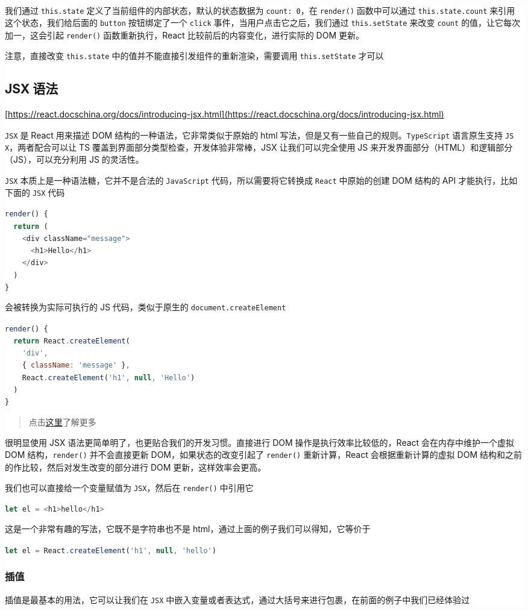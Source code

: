 我们通过 `this.state` 定义了当前组件的内部状态，默认的状态数据为 `count: 0`，在 `render()` 函数中可以通过 `this.state.count` 来引用这个状态，我们给后面的 `button` 按钮绑定了一个 `click` 事件，当用户点击它之后，我们通过 `this.setState` 来改变 `count` 的值，让它每次加一，这会引起 `render()` 函数重新执行，React 比较前后的内容变化，进行实际的 DOM 更新。

注意，直接改变 `this.state` 中的值并不能直接引发组件的重新渲染，需要调用 `this.setState` 才可以

## JSX 语法

[https://react.docschina.org/docs/introducing-jsx.html](https://react.docschina.org/docs/introducing-jsx.html)

`JSX` 是 React 用来描述 DOM 结构的一种语法，它非常类似于原始的 html 写法，但是又有一些自己的规则。`TypeScript` 语言原生支持 `JSX`，两者配合可以让 TS 覆盖到界面部分类型检查，开发体验非常棒，JSX 让我们可以完全使用 JS 来开发界面部分（HTML）和逻辑部分（JS），可以充分利用 JS 的灵活性。

`JSX` 本质上是一种语法糖，它并不是合法的 `JavaScript` 代码，所以需要将它转换成 `React` 中原始的创建 DOM 结构的 API 才能执行，比如下面的 `JSX` 代码

```js
render() {
  return (
    <div className="message">
      <h1>Hello</h1>
    </div>
  )
}
```

会被转换为实际可执行的 JS 代码，类似于原生的 `document.createElement`

```js
render() {
  return React.createElement(
    'div',
    { className: 'message' },
    React.createElement('h1', null, 'Hello')
  )
}
```

> 点击[这里](https://babeljs.io/repl/)了解更多

很明显使用 JSX 语法更简单明了，也更贴合我们的开发习惯。直接进行 DOM 操作是执行效率比较低的，React 会在内存中维护一个虚拟 DOM 结构，`render()` 并不会直接更新 DOM，如果状态的改变引起了 `render()` 重新计算，React 会根据重新计算的虚拟 DOM 结构和之前的作比较，然后对发生改变的部分进行 DOM 更新，这样效率会更高。

我们也可以直接给一个变量赋值为 `JSX`，然后在 `render()` 中引用它

```js
let el = <h1>hello</h1>
```

这是一个非常有趣的写法，它既不是字符串也不是 html，通过上面的例子我们可以得知，它等价于

```js
let el = React.createElement('h1', null, 'hello')
```

### 插值

插值是最基本的用法，它可以让我们在 `JSX` 中嵌入变量或者表达式，通过大括号来进行包裹，在前面的例子中我们已经体验过
